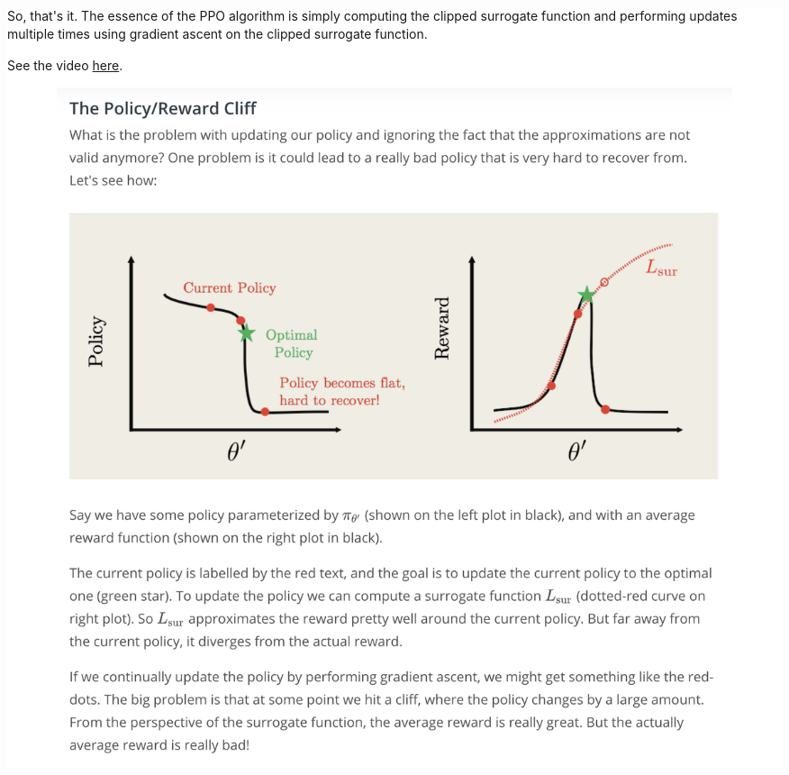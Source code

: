 So, that's it. The essence of the PPO algorithm is simply computing the clipped surrogate function and performing updates multiple times using gradient ascent on the clipped surrogate function.

See the video [here](https://youtu.be/NRzjGGX6c34).

<p align="center">
<img src="img/proximal32.png" alt="drawing" width="750"/>
</p>
